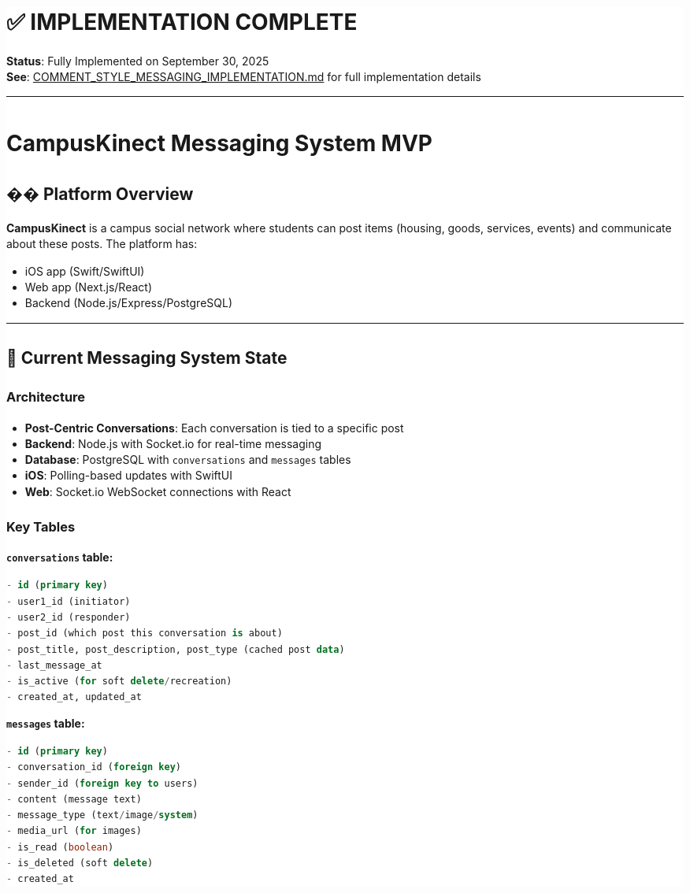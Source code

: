 # ✅ IMPLEMENTATION COMPLETE

**Status**: Fully Implemented on September 30, 2025  
**See**: [COMMENT_STYLE_MESSAGING_IMPLEMENTATION.md](./COMMENT_STYLE_MESSAGING_IMPLEMENTATION.md) for full implementation details

---

# CampusKinect Messaging System MVP

## �� Platform Overview
**CampusKinect** is a campus social network where students can post items (housing, goods, services, events) and communicate about these posts. The platform has:
- iOS app (Swift/SwiftUI)
- Web app (Next.js/React)
- Backend (Node.js/Express/PostgreSQL)

---

## 🎯 Current Messaging System State

### **Architecture**
- **Post-Centric Conversations**: Each conversation is tied to a specific post
- **Backend**: Node.js with Socket.io for real-time messaging
- **Database**: PostgreSQL with `conversations` and `messages` tables
- **iOS**: Polling-based updates with SwiftUI
- **Web**: Socket.io WebSocket connections with React

### **Key Tables**

**`conversations` table:**
```sql
- id (primary key)
- user1_id (initiator)
- user2_id (responder)
- post_id (which post this conversation is about)
- post_title, post_description, post_type (cached post data)
- last_message_at
- is_active (for soft delete/recreation)
- created_at, updated_at
```

**`messages` table:**
```sql
- id (primary key)
- conversation_id (foreign key)
- sender_id (foreign key to users)
- content (message text)
- message_type (text/image/system)
- media_url (for images)
- is_read (boolean)
- is_deleted (soft delete)
- created_at
```
